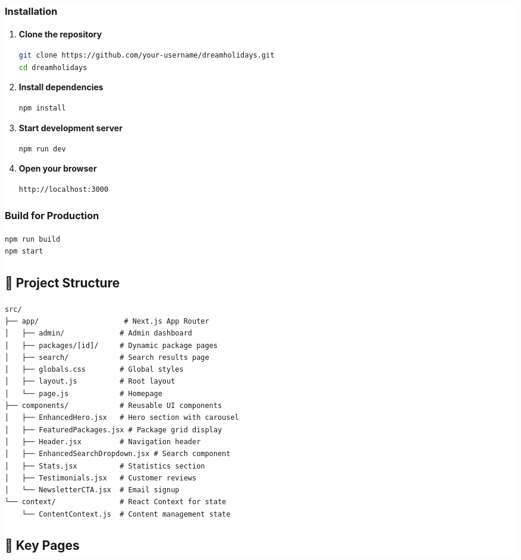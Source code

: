 ### Installation

1. **Clone the repository**
   ```bash
   git clone https://github.com/your-username/dreamholidays.git
   cd dreamholidays
   ```

2. **Install dependencies**
   ```bash
   npm install
   ```

3. **Start development server**
   ```bash
   npm run dev
   ```

4. **Open your browser**
   ```
   http://localhost:3000
   ```

### Build for Production
```bash
npm run build
npm start
```

## 📂 **Project Structure**

```
src/
├── app/                    # Next.js App Router
│   ├── admin/             # Admin dashboard
│   ├── packages/[id]/     # Dynamic package pages
│   ├── search/            # Search results page
│   ├── globals.css        # Global styles
│   ├── layout.js          # Root layout
│   └── page.js            # Homepage
├── components/            # Reusable UI components
│   ├── EnhancedHero.jsx   # Hero section with carousel
│   ├── FeaturedPackages.jsx # Package grid display
│   ├── Header.jsx         # Navigation header
│   ├── EnhancedSearchDropdown.jsx # Search component
│   ├── Stats.jsx          # Statistics section
│   ├── Testimonials.jsx   # Customer reviews
│   └── NewsletterCTA.jsx  # Email signup
└── context/               # React Context for state
    └── ContentContext.js  # Content management state
```

## 🎯 **Key Pages**
